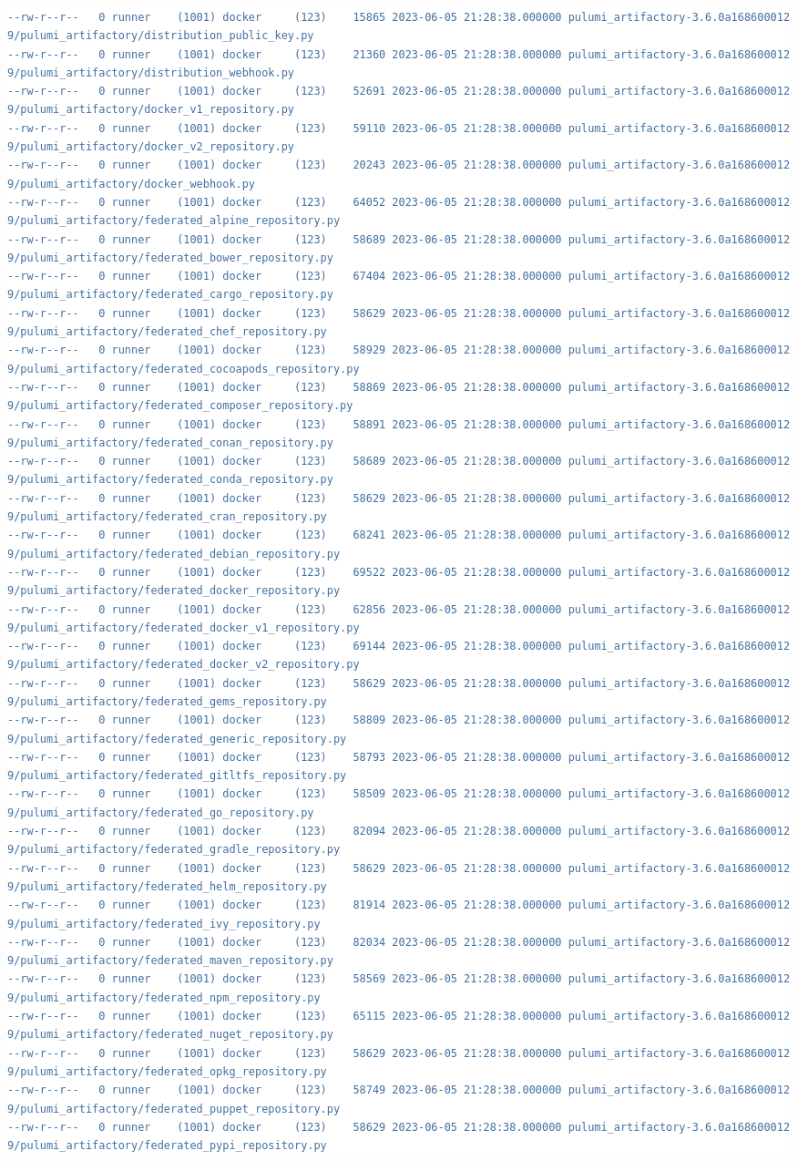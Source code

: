 ```diff
--rw-r--r--   0 runner    (1001) docker     (123)    15865 2023-06-05 21:28:38.000000 pulumi_artifactory-3.6.0a1686000129/pulumi_artifactory/distribution_public_key.py
--rw-r--r--   0 runner    (1001) docker     (123)    21360 2023-06-05 21:28:38.000000 pulumi_artifactory-3.6.0a1686000129/pulumi_artifactory/distribution_webhook.py
--rw-r--r--   0 runner    (1001) docker     (123)    52691 2023-06-05 21:28:38.000000 pulumi_artifactory-3.6.0a1686000129/pulumi_artifactory/docker_v1_repository.py
--rw-r--r--   0 runner    (1001) docker     (123)    59110 2023-06-05 21:28:38.000000 pulumi_artifactory-3.6.0a1686000129/pulumi_artifactory/docker_v2_repository.py
--rw-r--r--   0 runner    (1001) docker     (123)    20243 2023-06-05 21:28:38.000000 pulumi_artifactory-3.6.0a1686000129/pulumi_artifactory/docker_webhook.py
--rw-r--r--   0 runner    (1001) docker     (123)    64052 2023-06-05 21:28:38.000000 pulumi_artifactory-3.6.0a1686000129/pulumi_artifactory/federated_alpine_repository.py
--rw-r--r--   0 runner    (1001) docker     (123)    58689 2023-06-05 21:28:38.000000 pulumi_artifactory-3.6.0a1686000129/pulumi_artifactory/federated_bower_repository.py
--rw-r--r--   0 runner    (1001) docker     (123)    67404 2023-06-05 21:28:38.000000 pulumi_artifactory-3.6.0a1686000129/pulumi_artifactory/federated_cargo_repository.py
--rw-r--r--   0 runner    (1001) docker     (123)    58629 2023-06-05 21:28:38.000000 pulumi_artifactory-3.6.0a1686000129/pulumi_artifactory/federated_chef_repository.py
--rw-r--r--   0 runner    (1001) docker     (123)    58929 2023-06-05 21:28:38.000000 pulumi_artifactory-3.6.0a1686000129/pulumi_artifactory/federated_cocoapods_repository.py
--rw-r--r--   0 runner    (1001) docker     (123)    58869 2023-06-05 21:28:38.000000 pulumi_artifactory-3.6.0a1686000129/pulumi_artifactory/federated_composer_repository.py
--rw-r--r--   0 runner    (1001) docker     (123)    58891 2023-06-05 21:28:38.000000 pulumi_artifactory-3.6.0a1686000129/pulumi_artifactory/federated_conan_repository.py
--rw-r--r--   0 runner    (1001) docker     (123)    58689 2023-06-05 21:28:38.000000 pulumi_artifactory-3.6.0a1686000129/pulumi_artifactory/federated_conda_repository.py
--rw-r--r--   0 runner    (1001) docker     (123)    58629 2023-06-05 21:28:38.000000 pulumi_artifactory-3.6.0a1686000129/pulumi_artifactory/federated_cran_repository.py
--rw-r--r--   0 runner    (1001) docker     (123)    68241 2023-06-05 21:28:38.000000 pulumi_artifactory-3.6.0a1686000129/pulumi_artifactory/federated_debian_repository.py
--rw-r--r--   0 runner    (1001) docker     (123)    69522 2023-06-05 21:28:38.000000 pulumi_artifactory-3.6.0a1686000129/pulumi_artifactory/federated_docker_repository.py
--rw-r--r--   0 runner    (1001) docker     (123)    62856 2023-06-05 21:28:38.000000 pulumi_artifactory-3.6.0a1686000129/pulumi_artifactory/federated_docker_v1_repository.py
--rw-r--r--   0 runner    (1001) docker     (123)    69144 2023-06-05 21:28:38.000000 pulumi_artifactory-3.6.0a1686000129/pulumi_artifactory/federated_docker_v2_repository.py
--rw-r--r--   0 runner    (1001) docker     (123)    58629 2023-06-05 21:28:38.000000 pulumi_artifactory-3.6.0a1686000129/pulumi_artifactory/federated_gems_repository.py
--rw-r--r--   0 runner    (1001) docker     (123)    58809 2023-06-05 21:28:38.000000 pulumi_artifactory-3.6.0a1686000129/pulumi_artifactory/federated_generic_repository.py
--rw-r--r--   0 runner    (1001) docker     (123)    58793 2023-06-05 21:28:38.000000 pulumi_artifactory-3.6.0a1686000129/pulumi_artifactory/federated_gitltfs_repository.py
--rw-r--r--   0 runner    (1001) docker     (123)    58509 2023-06-05 21:28:38.000000 pulumi_artifactory-3.6.0a1686000129/pulumi_artifactory/federated_go_repository.py
--rw-r--r--   0 runner    (1001) docker     (123)    82094 2023-06-05 21:28:38.000000 pulumi_artifactory-3.6.0a1686000129/pulumi_artifactory/federated_gradle_repository.py
--rw-r--r--   0 runner    (1001) docker     (123)    58629 2023-06-05 21:28:38.000000 pulumi_artifactory-3.6.0a1686000129/pulumi_artifactory/federated_helm_repository.py
--rw-r--r--   0 runner    (1001) docker     (123)    81914 2023-06-05 21:28:38.000000 pulumi_artifactory-3.6.0a1686000129/pulumi_artifactory/federated_ivy_repository.py
--rw-r--r--   0 runner    (1001) docker     (123)    82034 2023-06-05 21:28:38.000000 pulumi_artifactory-3.6.0a1686000129/pulumi_artifactory/federated_maven_repository.py
--rw-r--r--   0 runner    (1001) docker     (123)    58569 2023-06-05 21:28:38.000000 pulumi_artifactory-3.6.0a1686000129/pulumi_artifactory/federated_npm_repository.py
--rw-r--r--   0 runner    (1001) docker     (123)    65115 2023-06-05 21:28:38.000000 pulumi_artifactory-3.6.0a1686000129/pulumi_artifactory/federated_nuget_repository.py
--rw-r--r--   0 runner    (1001) docker     (123)    58629 2023-06-05 21:28:38.000000 pulumi_artifactory-3.6.0a1686000129/pulumi_artifactory/federated_opkg_repository.py
--rw-r--r--   0 runner    (1001) docker     (123)    58749 2023-06-05 21:28:38.000000 pulumi_artifactory-3.6.0a1686000129/pulumi_artifactory/federated_puppet_repository.py
--rw-r--r--   0 runner    (1001) docker     (123)    58629 2023-06-05 21:28:38.000000 pulumi_artifactory-3.6.0a1686000129/pulumi_artifactory/federated_pypi_repository.py
```